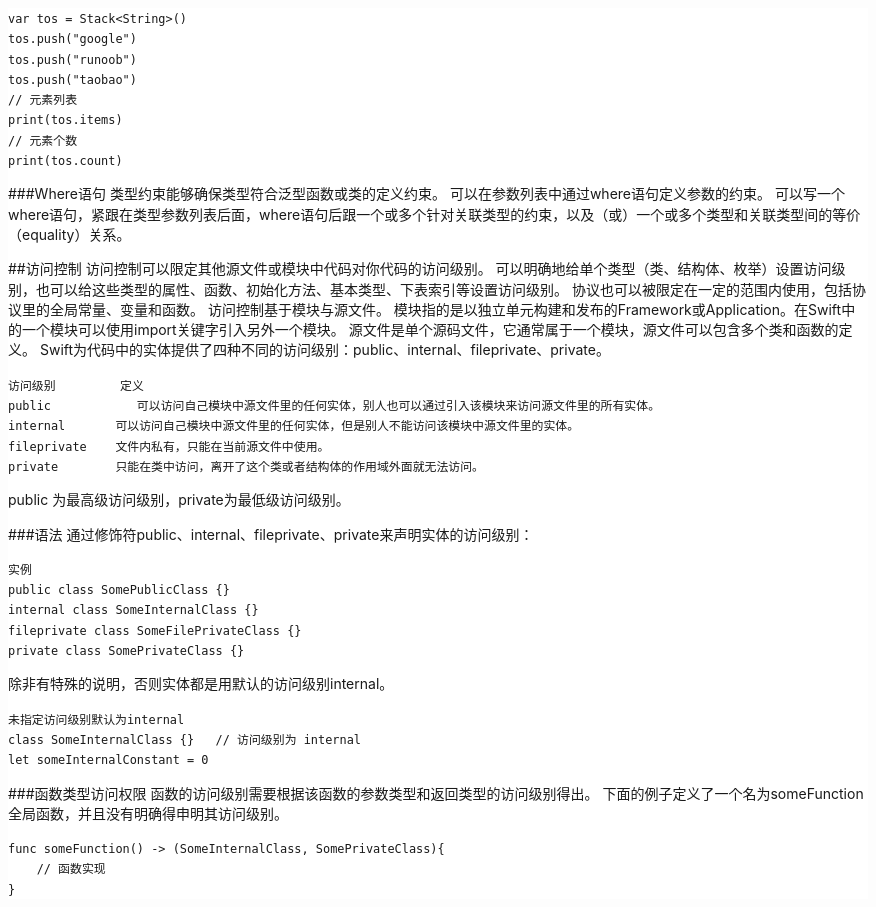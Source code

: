 	var tos = Stack<String>()
	tos.push("google")
	tos.push("runoob")
	tos.push("taobao")
	// 元素列表
	print(tos.items)
	// 元素个数
	print(tos.count)
	



###Where语句
类型约束能够确保类型符合泛型函数或类的定义约束。
可以在参数列表中通过where语句定义参数的约束。
可以写一个where语句，紧跟在类型参数列表后面，where语句后跟一个或多个针对关联类型的约束，以及（或）一个或多个类型和关联类型间的等价（equality）关系。




##访问控制
访问控制可以限定其他源文件或模块中代码对你代码的访问级别。
可以明确地给单个类型（类、结构体、枚举）设置访问级别，也可以给这些类型的属性、函数、初始化方法、基本类型、下表索引等设置访问级别。
协议也可以被限定在一定的范围内使用，包括协议里的全局常量、变量和函数。
访问控制基于模块与源文件。
模块指的是以独立单元构建和发布的Framework或Application。在Swift中的一个模块可以使用import关键字引入另外一个模块。
源文件是单个源码文件，它通常属于一个模块，源文件可以包含多个类和函数的定义。
Swift为代码中的实体提供了四种不同的访问级别：public、internal、fileprivate、private。

	访问级别         定义
	public			  可以访问自己模块中源文件里的任何实体，别人也可以通过引入该模块来访问源文件里的所有实体。
	internal       可以访问自己模块中源文件里的任何实体，但是别人不能访问该模块中源文件里的实体。
	fileprivate    文件内私有，只能在当前源文件中使用。
	private        只能在类中访问，离开了这个类或者结构体的作用域外面就无法访问。
	
public 为最高级访问级别，private为最低级访问级别。

###语法
通过修饰符public、internal、fileprivate、private来声明实体的访问级别：

	实例
	public class SomePublicClass {}
	internal class SomeInternalClass {}
	fileprivate class SomeFilePrivateClass {}
	private class SomePrivateClass {}
	
除非有特殊的说明，否则实体都是用默认的访问级别internal。

	未指定访问级别默认为internal
	class SomeInternalClass {}   // 访问级别为 internal
	let someInternalConstant = 0
	
###函数类型访问权限
函数的访问级别需要根据该函数的参数类型和返回类型的访问级别得出。
下面的例子定义了一个名为someFunction全局函数，并且没有明确得申明其访问级别。
	
	func someFunction() -> (SomeInternalClass, SomePrivateClass){
		// 函数实现
	}
	
